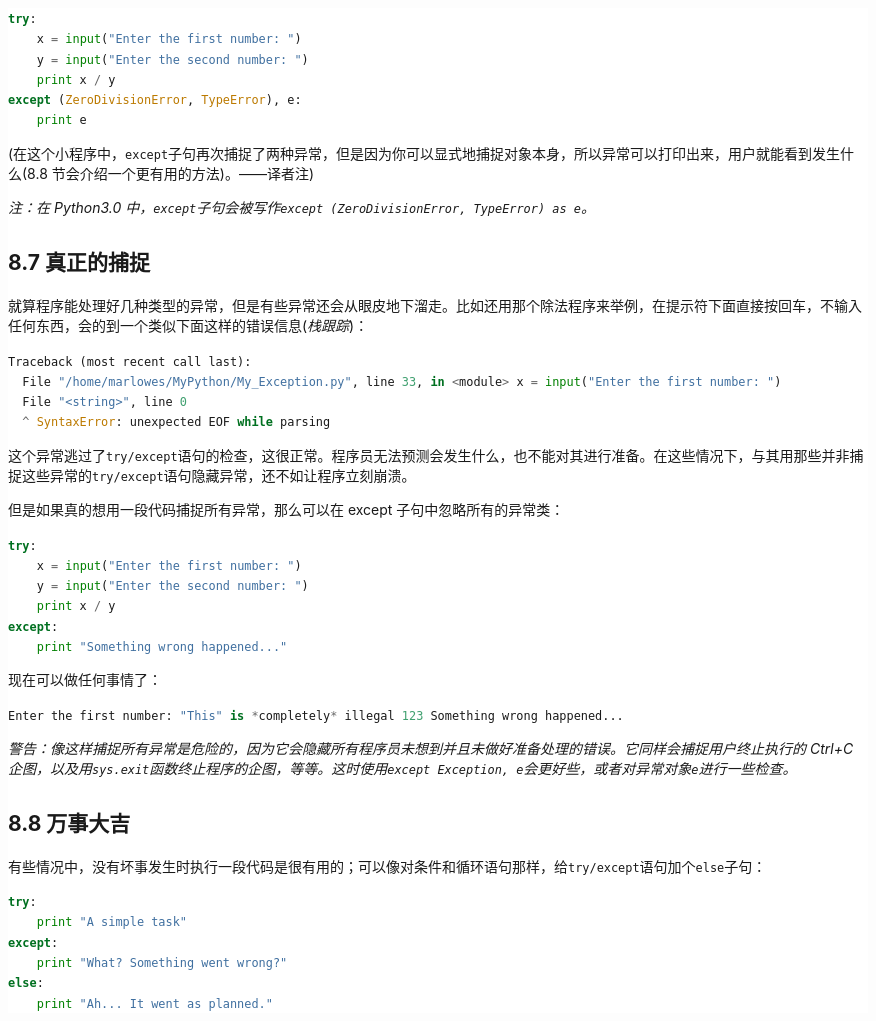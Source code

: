 ```py
try:
    x = input("Enter the first number: ")
    y = input("Enter the second number: ") 
    print x / y 
except (ZeroDivisionError, TypeError), e: 
    print e 
```

(在这个小程序中，`except`子句再次捕捉了两种异常，但是因为你可以显式地捕捉对象本身，所以异常可以打印出来，用户就能看到发生什么(8.8 节会介绍一个更有用的方法)。——译者注)

*注：在 Python3.0 中，`except`子句会被写作`except (ZeroDivisionError, TypeError) as e`。*

## 8.7 真正的捕捉

就算程序能处理好几种类型的异常，但是有些异常还会从眼皮地下溜走。比如还用那个除法程序来举例，在提示符下面直接按回车，不输入任何东西，会的到一个类似下面这样的错误信息(*栈跟踪*)：

```py
Traceback (most recent call last):
  File "/home/marlowes/MyPython/My_Exception.py", line 33, in <module> x = input("Enter the first number: ")
  File "<string>", line 0 
  ^ SyntaxError: unexpected EOF while parsing 
```

这个异常逃过了`try/except`语句的检查，这很正常。程序员无法预测会发生什么，也不能对其进行准备。在这些情况下，与其用那些并非捕捉这些异常的`try/except`语句隐藏异常，还不如让程序立刻崩溃。

但是如果真的想用一段代码捕捉所有异常，那么可以在 except 子句中忽略所有的异常类：

```py
try:
    x = input("Enter the first number: ")
    y = input("Enter the second number: ") 
    print x / y 
except: 
    print "Something wrong happened..." 
```

现在可以做任何事情了：

```py
Enter the first number: "This" is *completely* illegal 123 Something wrong happened... 
```

*警告：像这样捕捉所有异常是危险的，因为它会隐藏所有程序员未想到并且未做好准备处理的错误。它同样会捕捉用户终止执行的 Ctrl+C 企图，以及用`sys.exit`函数终止程序的企图，等等。这时使用`except Exception, e`会更好些，或者对异常对象`e`进行一些检查。*

## 8.8 万事大吉

有些情况中，没有坏事发生时执行一段代码是很有用的；可以像对条件和循环语句那样，给`try/except`语句加个`else`子句：

```py
try: 
    print "A simple task"
except: 
    print "What? Something went wrong?"
else: 
    print "Ah... It went as planned." 
```
